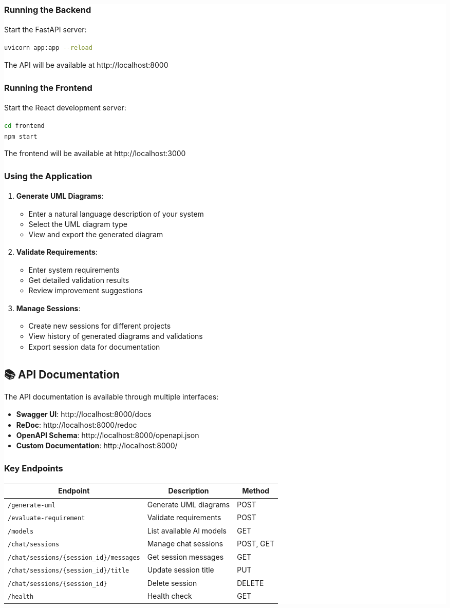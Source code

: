 ### Running the Backend

Start the FastAPI server:
```bash
uvicorn app:app --reload
```

The API will be available at http://localhost:8000

### Running the Frontend

Start the React development server:
```bash
cd frontend
npm start
```

The frontend will be available at http://localhost:3000

### Using the Application

1. **Generate UML Diagrams**:
   - Enter a natural language description of your system
   - Select the UML diagram type
   - View and export the generated diagram

2. **Validate Requirements**:
   - Enter system requirements
   - Get detailed validation results
   - Review improvement suggestions

3. **Manage Sessions**:
   - Create new sessions for different projects
   - View history of generated diagrams and validations
   - Export session data for documentation

## 📚 API Documentation

The API documentation is available through multiple interfaces:

- **Swagger UI**: http://localhost:8000/docs
- **ReDoc**: http://localhost:8000/redoc
- **OpenAPI Schema**: http://localhost:8000/openapi.json
- **Custom Documentation**: http://localhost:8000/

### Key Endpoints

| Endpoint | Description | Method |
|----------|-------------|--------|
| `/generate-uml` | Generate UML diagrams | POST |
| `/evaluate-requirement` | Validate requirements | POST |
| `/models` | List available AI models | GET |
| `/chat/sessions` | Manage chat sessions | POST, GET |
| `/chat/sessions/{session_id}/messages` | Get session messages | GET |
| `/chat/sessions/{session_id}/title` | Update session title | PUT |
| `/chat/sessions/{session_id}` | Delete session | DELETE |
| `/health` | Health check | GET |
